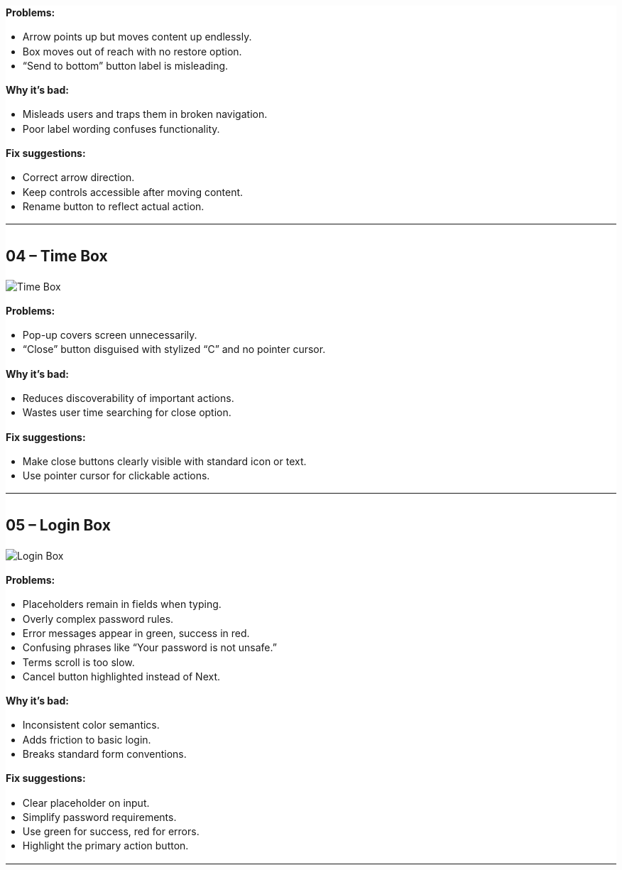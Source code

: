 **Problems:**
- Arrow points up but moves content up endlessly.
- Box moves out of reach with no restore option.
- “Send to bottom” button label is misleading.

**Why it’s bad:**
- Misleads users and traps them in broken navigation.
- Poor label wording confuses functionality.

**Fix suggestions:**
- Correct arrow direction.
- Keep controls accessible after moving content.
- Rename button to reflect actual action.

---

## **04 – Time Box**
![Time Box](images/04_Time_Box.png)

**Problems:**
- Pop-up covers screen unnecessarily.
- “Close” button disguised with stylized “C” and no pointer cursor.

**Why it’s bad:**
- Reduces discoverability of important actions.
- Wastes user time searching for close option.

**Fix suggestions:**
- Make close buttons clearly visible with standard icon or text.
- Use pointer cursor for clickable actions.

---

## **05 – Login Box**
![Login Box](images/05_Login_Box.png)

**Problems:**
- Placeholders remain in fields when typing.
- Overly complex password rules.
- Error messages appear in green, success in red.
- Confusing phrases like “Your password is not unsafe.”
- Terms scroll is too slow.
- Cancel button highlighted instead of Next.

**Why it’s bad:**
- Inconsistent color semantics.
- Adds friction to basic login.
- Breaks standard form conventions.

**Fix suggestions:**
- Clear placeholder on input.
- Simplify password requirements.
- Use green for success, red for errors.
- Highlight the primary action button.

---